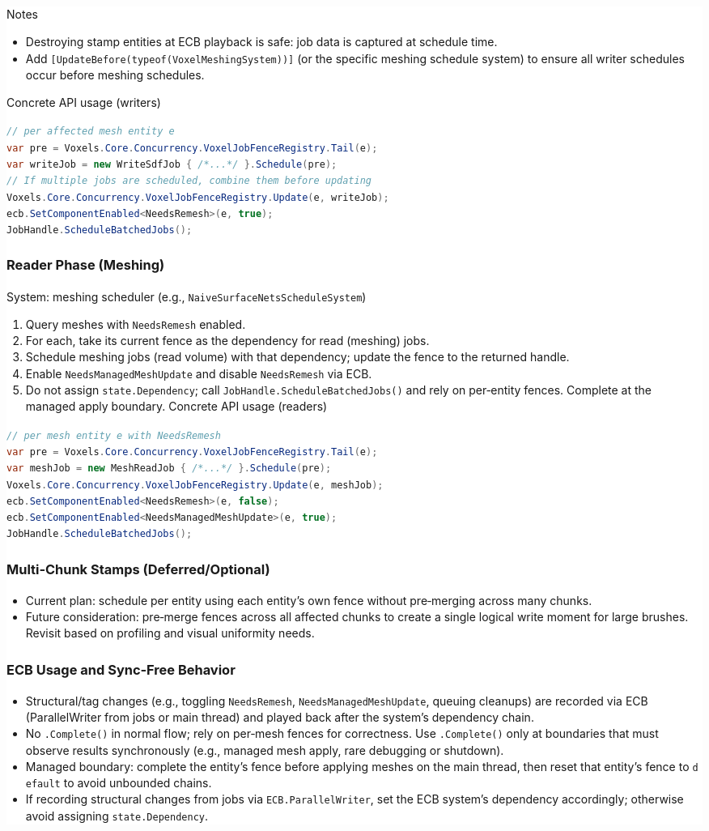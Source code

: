 Notes
- Destroying stamp entities at ECB playback is safe: job data is captured at schedule time.
- Add `[UpdateBefore(typeof(VoxelMeshingSystem))]` (or the specific meshing schedule system) to ensure all writer schedules occur before meshing schedules.

Concrete API usage (writers)
```csharp
// per affected mesh entity e
var pre = Voxels.Core.Concurrency.VoxelJobFenceRegistry.Tail(e);
var writeJob = new WriteSdfJob { /*...*/ }.Schedule(pre);
// If multiple jobs are scheduled, combine them before updating
Voxels.Core.Concurrency.VoxelJobFenceRegistry.Update(e, writeJob);
ecb.SetComponentEnabled<NeedsRemesh>(e, true);
JobHandle.ScheduleBatchedJobs();
```

### Reader Phase (Meshing)
System: meshing scheduler (e.g., `NaiveSurfaceNetsScheduleSystem`)
1) Query meshes with `NeedsRemesh` enabled.
2) For each, take its current fence as the dependency for read (meshing) jobs.
3) Schedule meshing jobs (read volume) with that dependency; update the fence to the returned handle.
4) Enable `NeedsManagedMeshUpdate` and disable `NeedsRemesh` via ECB.
5) Do not assign `state.Dependency`; call `JobHandle.ScheduleBatchedJobs()` and rely on per‑entity fences. Complete at the managed apply boundary.
Concrete API usage (readers)
```csharp
// per mesh entity e with NeedsRemesh
var pre = Voxels.Core.Concurrency.VoxelJobFenceRegistry.Tail(e);
var meshJob = new MeshReadJob { /*...*/ }.Schedule(pre);
Voxels.Core.Concurrency.VoxelJobFenceRegistry.Update(e, meshJob);
ecb.SetComponentEnabled<NeedsRemesh>(e, false);
ecb.SetComponentEnabled<NeedsManagedMeshUpdate>(e, true);
JobHandle.ScheduleBatchedJobs();
```


### Multi‑Chunk Stamps (Deferred/Optional)
- Current plan: schedule per entity using each entity’s own fence without pre‑merging across many chunks.
- Future consideration: pre‑merge fences across all affected chunks to create a single logical write moment for large brushes. Revisit based on profiling and visual uniformity needs.

### ECB Usage and Sync‑Free Behavior
- Structural/tag changes (e.g., toggling `NeedsRemesh`, `NeedsManagedMeshUpdate`, queuing cleanups) are recorded via ECB (ParallelWriter from jobs or main thread) and played back after the system’s dependency chain.
- No `.Complete()` in normal flow; rely on per‑mesh fences for correctness. Use `.Complete()` only at boundaries that must observe results synchronously (e.g., managed mesh apply, rare debugging or shutdown).
- Managed boundary: complete the entity’s fence before applying meshes on the main thread, then reset that entity’s fence to `default` to avoid unbounded chains.
- If recording structural changes from jobs via `ECB.ParallelWriter`, set the ECB system’s dependency accordingly; otherwise avoid assigning `state.Dependency`.
